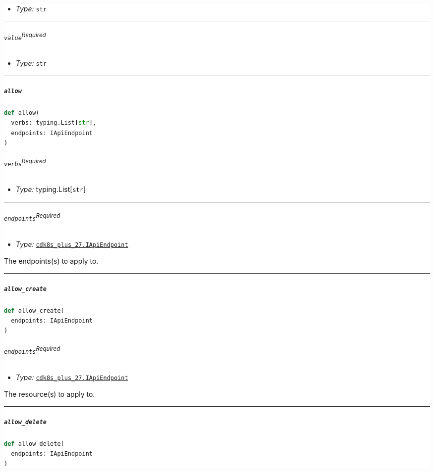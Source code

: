 - *Type:* `str`

---

###### `value`<sup>Required</sup> <a name="cdk8s_plus_27.ClusterRole.parameter.value"></a>

- *Type:* `str`

---

##### `allow` <a name="cdk8s_plus_27.ClusterRole.allow"></a>

```python
def allow(
  verbs: typing.List[str],
  endpoints: IApiEndpoint
)
```

###### `verbs`<sup>Required</sup> <a name="cdk8s_plus_27.ClusterRole.parameter.verbs"></a>

- *Type:* typing.List[`str`]

---

###### `endpoints`<sup>Required</sup> <a name="cdk8s_plus_27.ClusterRole.parameter.endpoints"></a>

- *Type:* [`cdk8s_plus_27.IApiEndpoint`](#cdk8s_plus_27.IApiEndpoint)

The endpoints(s) to apply to.

---

##### `allow_create` <a name="cdk8s_plus_27.ClusterRole.allow_create"></a>

```python
def allow_create(
  endpoints: IApiEndpoint
)
```

###### `endpoints`<sup>Required</sup> <a name="cdk8s_plus_27.ClusterRole.parameter.endpoints"></a>

- *Type:* [`cdk8s_plus_27.IApiEndpoint`](#cdk8s_plus_27.IApiEndpoint)

The resource(s) to apply to.

---

##### `allow_delete` <a name="cdk8s_plus_27.ClusterRole.allow_delete"></a>

```python
def allow_delete(
  endpoints: IApiEndpoint
)
```
